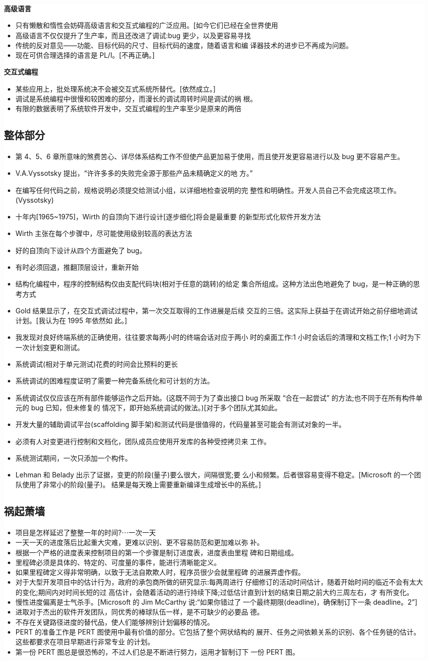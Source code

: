 **高级语言**
* 只有懒散和惰性会妨碍高级语言和交互式编程的广泛应用。[如今它们已经在全世界使用
* 高级语言不仅仅提升了生产率，而且还改进了调试:bug 更少，以及更容易寻找
* 传统的反对意见——功能、目标代码的尺寸、目标代码的速度，随着语言和编 译器技术的进步已不再成为问题。
* 现在可供合理选择的语言是 PL/I。[不再正确。]

**交互式编程**
* 某些应用上，批处理系统决不会被交互式系统所替代。[依然成立。]
* 调试是系统编程中很慢和较困难的部分，而漫长的调试周转时间是调试的祸 根。
* 有限的数据表明了系统软件开发中，交互式编程的生产率至少是原来的两倍
## 整体部分
* 第 4、5、6 章所意味的煞费苦心、详尽体系结构工作不但使产品更加易于使用，而且使开发更容易进行以及 bug 更不容易产生。
* V.A.Vyssotsky 提出，“许许多多的失败完全源于那些产品未精确定义的地
  方。”
* 在编写任何代码之前，规格说明必须提交给测试小组，以详细地检查说明的完 整性和明确性。开发人员自己不会完成这项工作。(Vyssotsky)
* 十年内[1965~1975]，Wirth 的自顶向下进行设计[逐步细化]将会是最重要
  的新型形式化软件开发方法
* Wirth 主张在每个步骤中，尽可能使用级别较高的表达方法
* 好的自顶向下设计从四个方面避免了 bug。

* 有时必须回退，推翻顶层设计，重新开始
* 结构化编程中，程序的控制结构仅由支配代码块(相对于任意的跳转)的给定 集合所组成。这种方法出色地避免了 bug，是一种正确的思考方式
* Gold 结果显示了，在交互式调试过程中，第一次交互取得的工作进展是后续 交互的三倍。这实际上获益于在调试开始之前仔细地调试计划。[我认为在 1995 年依然如 此。]
* 我发现对良好终端系统的正确使用，往往要求每两小时的终端会话对应于两小 时的桌面工作:1 小时会话后的清理和文档工作;1 小时为下一次计划变更和测试。
* 系统调试(相对于单元测试)花费的时间会比预料的更长
* 系统调试的困难程度证明了需要一种完备系统化和可计划的方法。

* 系统调试仅仅应该在所有部件能够运作之后开始。(这既不同于为了查出接口 bug 所采取 “合在一起尝试” 的方法;也不同于在所有构件单元的 bug 已知，但未修复的 情况下，即开始系统调试的做法。)[对于多个团队尤其如此。
* 开发大量的辅助调试平台(scaffolding 脚手架)和测试代码是很值得的，代码量甚至可能会有测试对象的一半。

* 必须有人对变更进行控制和文档化，团队成员应使用开发库的各种受控拷贝来 工作。
* 系统测试期间，一次只添加一个构件。

* Lehman 和 Belady 出示了证据，变更的阶段(量子)要么很大，间隔很宽;要 么小和频繁。后者很容易变得不稳定。[Microsoft 的一个团队使用了非常小的阶段(量子)。 结果是每天晚上需要重新编译生成增长中的系统。]

## 祸起萧墙
* 项目是怎样延迟了整整一年的时间?⋯一次一天
* 一天一天的进度落后比起重大灾难，更难以识别、更不容易防范和更加难以弥 补。
* 根据一个严格的进度表来控制项目的第一个步骤是制订进度表，进度表由里程 碑和日期组成。
* 里程碑必须是具体的、特定的、可度量的事件，能进行清晰能定义。
* 如果里程碑定义得非常明确，以致于无法自欺欺人时，程序员很少会就里程碑
  的进展弄虚作假。
* 对于大型开发项目中的估计行为，政府的承包商所做的研究显示:每两周进行 仔细修订的活动时间估计，随着开始时间的临近不会有太大的变化;期间内对时间长短的过 高估计，会随着活动的进行持续下降;过低估计直到计划的结束日期之前大约三周左右，才 有所变化。
* 慢性进度偏离是士气杀手。[Microsoft 的 Jim McCarthy 说:“如果你错过了 一个最终期限(deadline)，确保制订下一条 deadline。2”]
* 进取对于杰出的软件开发团队，同优秀的棒球队伍一样，是不可缺少的必要品 德。
* 不存在关键路径进度的替代品，使人们能够辨别计划偏移的情况。
* PERT 的准备工作是 PERT 图使用中最有价值的部分。它包括了整个网状结构的 展开、任务之间依赖关系的识别、各个任务链的估计。这些都要求在项目早期进行非常专业 的计划。
* 第一份 PERT 图总是很恐怖的，不过人们总是不断进行努力，运用才智制订下 一份 PERT 图。
